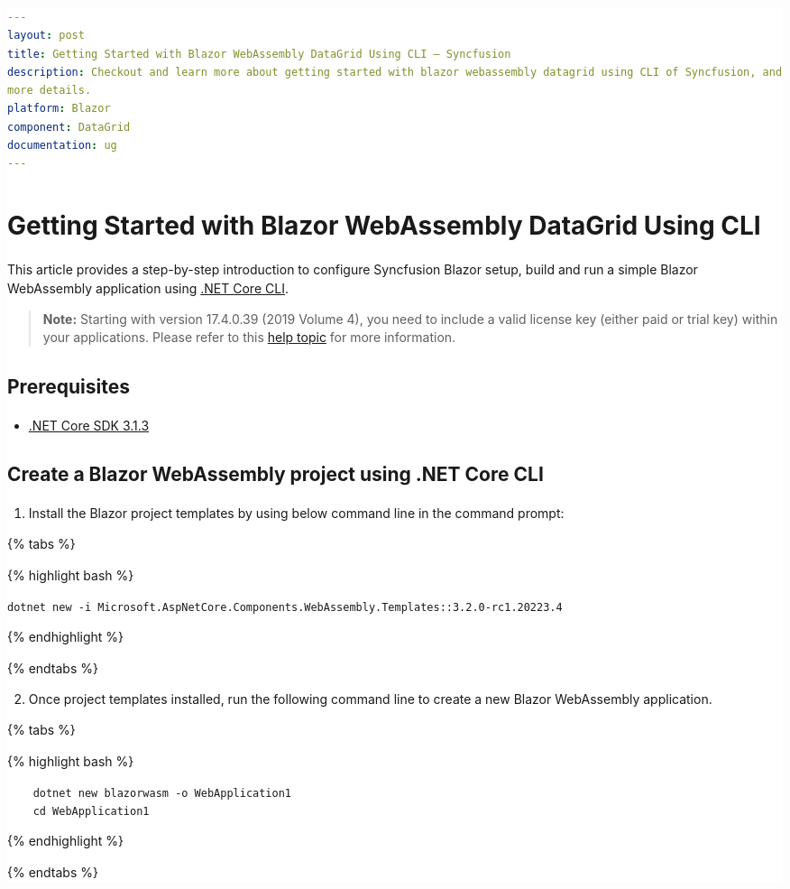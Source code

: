 ```yaml
---
layout: post
title: Getting Started with Blazor WebAssembly DataGrid Using CLI – Syncfusion
description: Checkout and learn more about getting started with blazor webassembly datagrid using CLI of Syncfusion, and more details.
platform: Blazor
component: DataGrid
documentation: ug
---
```




# Getting Started with Blazor WebAssembly DataGrid Using CLI

This article provides a step-by-step introduction to configure Syncfusion Blazor setup, build and run a simple Blazor WebAssembly application using [.NET Core CLI](https://dotnet.microsoft.com/download/dotnet-core/3.1).

> **Note:** Starting with version 17.4.0.39 (2019 Volume 4), you need to include a valid license key (either paid or trial key) within your applications. Please refer to this [help topic](https://help.syncfusion.com/common/essential-studio/licensing/license-key#blazor) for more information.

## Prerequisites

* [.NET Core SDK 3.1.3](https://dotnet.microsoft.com/download/dotnet-core/3.1)

## Create a Blazor WebAssembly project using .NET Core CLI

1. Install the Blazor project templates by using below command line in the command prompt:

{% tabs %}

{% highlight bash %}

    dotnet new -i Microsoft.AspNetCore.Components.WebAssembly.Templates::3.2.0-rc1.20223.4

{% endhighlight %}

{% endtabs %}

2. Once project templates installed, run the following command line to create a new Blazor WebAssembly application.

{% tabs %}

{% highlight bash %}

        dotnet new blazorwasm -o WebApplication1
        cd WebApplication1

{% endhighlight %}

{% endtabs %}
